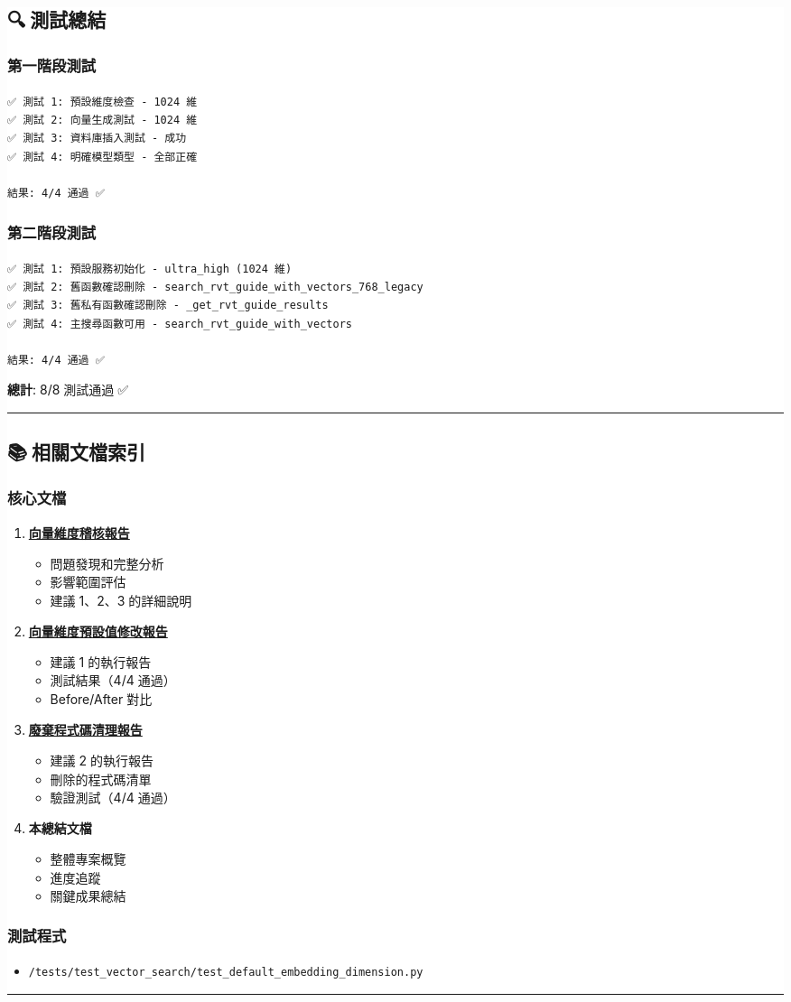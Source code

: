 
## 🔍 測試總結

### 第一階段測試
```
✅ 測試 1: 預設維度檢查 - 1024 維
✅ 測試 2: 向量生成測試 - 1024 維
✅ 測試 3: 資料庫插入測試 - 成功
✅ 測試 4: 明確模型類型 - 全部正確

結果: 4/4 通過 ✅
```

### 第二階段測試
```
✅ 測試 1: 預設服務初始化 - ultra_high (1024 維)
✅ 測試 2: 舊函數確認刪除 - search_rvt_guide_with_vectors_768_legacy
✅ 測試 3: 舊私有函數確認刪除 - _get_rvt_guide_results
✅ 測試 4: 主搜尋函數可用 - search_rvt_guide_with_vectors

結果: 4/4 通過 ✅
```

**總計**: 8/8 測試通過 ✅

---

## 📚 相關文檔索引

### 核心文檔
1. **[向量維度稽核報告](./vector-dimension-audit-report.md)**
   - 問題發現和完整分析
   - 影響範圍評估
   - 建議 1、2、3 的詳細說明

2. **[向量維度預設值修改報告](./vector-dimension-default-change-report.md)**
   - 建議 1 的執行報告
   - 測試結果（4/4 通過）
   - Before/After 對比

3. **[廢棄程式碼清理報告](./deprecated-code-removal-report.md)**
   - 建議 2 的執行報告
   - 刪除的程式碼清單
   - 驗證測試（4/4 通過）

4. **本總結文檔**
   - 整體專案概覽
   - 進度追蹤
   - 關鍵成果總結

### 測試程式
- `/tests/test_vector_search/test_default_embedding_dimension.py`

---